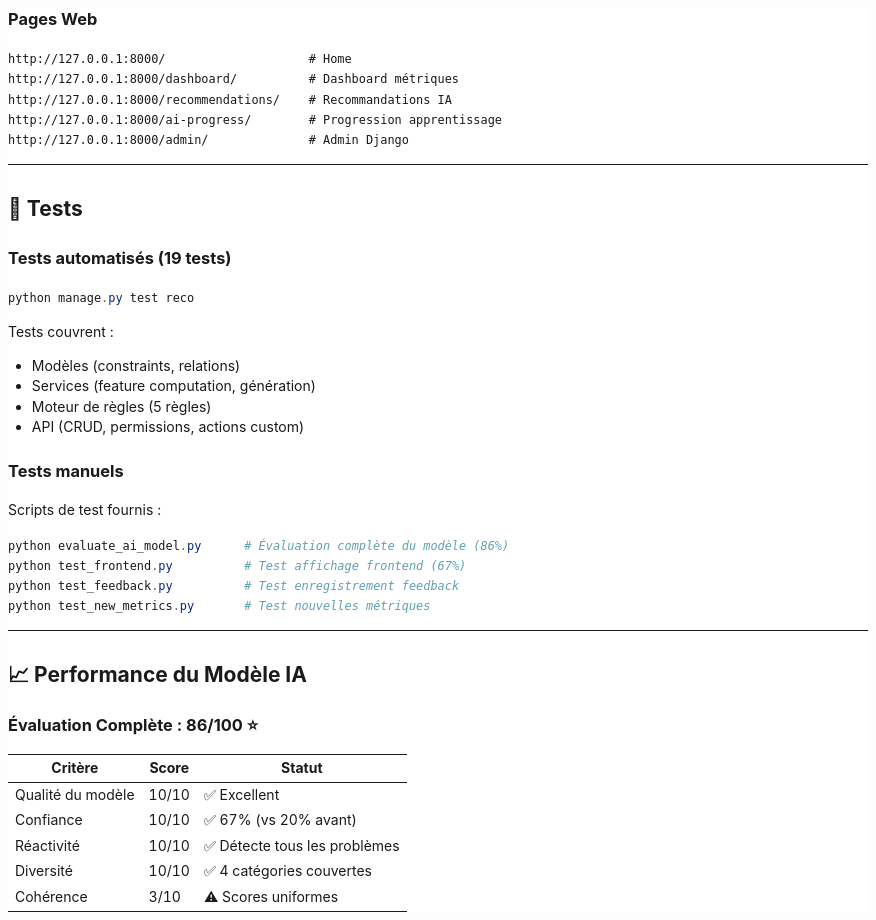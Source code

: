 ### Pages Web

```
http://127.0.0.1:8000/                    # Home
http://127.0.0.1:8000/dashboard/          # Dashboard métriques
http://127.0.0.1:8000/recommendations/    # Recommandations IA
http://127.0.0.1:8000/ai-progress/        # Progression apprentissage
http://127.0.0.1:8000/admin/              # Admin Django
```

---

## 🧪 Tests

### Tests automatisés (19 tests)

```powershell
python manage.py test reco
```

Tests couvrent :
- Modèles (constraints, relations)
- Services (feature computation, génération)
- Moteur de règles (5 règles)
- API (CRUD, permissions, actions custom)

### Tests manuels

Scripts de test fournis :

```powershell
python evaluate_ai_model.py      # Évaluation complète du modèle (86%)
python test_frontend.py          # Test affichage frontend (67%)
python test_feedback.py          # Test enregistrement feedback
python test_new_metrics.py       # Test nouvelles métriques
```

---

## 📈 Performance du Modèle IA

### Évaluation Complète : **86/100** ⭐

| Critère | Score | Statut |
|---------|-------|--------|
| Qualité du modèle | 10/10 | ✅ Excellent |
| Confiance | 10/10 | ✅ 67% (vs 20% avant) |
| Réactivité | 10/10 | ✅ Détecte tous les problèmes |
| Diversité | 10/10 | ✅ 4 catégories couvertes |
| Cohérence | 3/10 | ⚠️ Scores uniformes |
